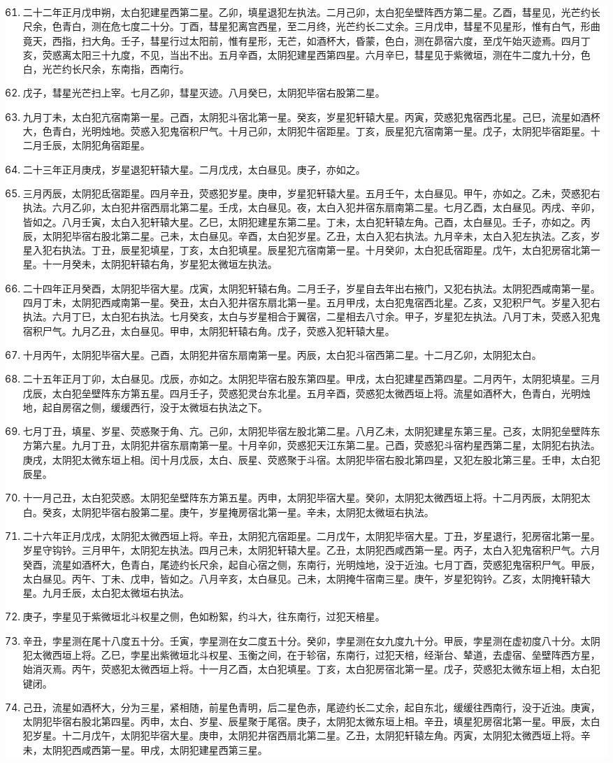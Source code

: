 61. <span id="志第二_天文二-61"></span>
二十二年正月戊申朔，太白犯建星西第二星。乙卯，填星退犯左执法。二月己卯，太白犯垒壁阵西方第二星。乙酉，彗星见，光芒约长尺余，色青白，测在危七度二十分。丁酉，彗星犯离宫西星，至二月终，光芒约长二丈余。三月戊申，彗星不见星形，惟有白气，形曲竟天，西指，扫大角。壬子，彗星行过太阳前，惟有星形，无芒，如酒杯大，昏蒙，色白，测在昴宿六度，至戊午始灭迹焉。四月丁亥，荧惑离太阳三十九度，不见，当出不出。五月辛酉，太阴犯建星西第四星。六月辛巳，彗星见于紫微垣，测在牛二度九十分，色白，光芒约长尺余，东南指，西南行。

62. <span id="志第二_天文二-62"></span>
戊子，彗星光芒扫上宰。七月乙卯，彗星灭迹。八月癸巳，太阴犯毕宿右股第二星。

63. <span id="志第二_天文二-63"></span>
九月丁未，太白犯亢宿南第一星。己酉，太阴犯斗宿北第一星。癸亥，岁星犯轩辕大星。丙寅，荧惑犯鬼宿西北星。己巳，流星如酒杯大，色青白，光明烛地。荧惑入犯鬼宿积尸气。十月己卯，太阴犯牛宿距星。丁亥，辰星犯亢宿南第一星。戊子，太阴犯毕宿距星。十二月壬辰，太阴犯角宿距星。

64. <span id="志第二_天文二-64"></span>
二十三年正月庚戌，岁星退犯轩辕大星。二月戊戌，太白昼见。庚子，亦如之。

65. <span id="志第二_天文二-65"></span>
三月丙辰，太阴犯氐宿距星。四月辛丑，荧惑犯岁星。庚申，岁星犯轩辕大星。五月壬午，太白昼见。甲午，亦如之。乙未，荧惑犯右执法。六月乙卯，太白犯井宿西扇北第二星。壬戌，太白昼见。夜，太白入犯井宿东扇南第二星。七月乙酉，太白昼见。丙戌、辛卯，皆如之。八月壬寅，太白入犯轩辕大星。乙巳，太阴犯建星东第二星。丁未，太白犯轩辕左角。己酉，太白昼见。壬子，亦如之。丙辰，太阴犯毕宿右股北第二星。己未，太白昼见。辛酉，太白犯岁星。乙丑，太白入犯右执法。九月辛未，太白入犯左执法。乙亥，岁星入犯右执法。丁丑，辰星犯填星，丁亥，太白犯填星。辰星犯亢宿南第一星。十月癸卯，太白犯氐宿距星。戊午，太白犯房宿北第一星。十一月癸未，太阴犯轩辕右角，岁星犯太微垣左执法。

66. <span id="志第二_天文二-66"></span>
二十四年正月癸酉，太阴犯毕宿大星。戊寅，太阴犯轩辕右角。二月壬子，岁星自去年出右掖门，又犯右执法。太阴犯西咸南第一星。四月丁未，太阴犯西咸南第一星。癸丑，太白入犯井宿东扇北第一星。五月甲戌，太白犯鬼宿西北星。乙亥，又犯积尸气。岁星入犯右执法。六月丁巳，太白犯右执法。七月癸亥，太白与岁星相合于翼宿，二星相去八寸余。甲子，岁星犯左执法。八月丁未，荧惑入犯鬼宿积尸气。九月乙丑，太白昼见。甲申，太阴犯轩辕右角。戊子，荧惑入犯轩辕大星。

67. <span id="志第二_天文二-67"></span>
十月丙午，太阴犯毕宿大星。己酉，太阴犯井宿东扇南第一星。丙辰，太白犯斗宿西第二星。十二月乙卯，太阴犯太白。

68. <span id="志第二_天文二-68"></span>
二十五年正月丁卯，太白昼见。戊辰，亦如之。太阴犯毕宿右股东第四星。甲戌，太白犯建星西第四星。二月丙午，太阴犯填星。三月戊辰，太白犯垒壁阵东方第五星。四月壬子，荧惑犯灵台东北星。五月辛酉，荧惑犯太微西垣上将。流星如酒杯大，色青白，光明烛地，起自房宿之侧，缓缓西行，没于太微垣右执法之下。

69. <span id="志第二_天文二-69"></span>
七月丁丑，填星、岁星、荧惑聚于角、亢。己卯，太阴犯毕宿左股北第二星。八月乙未，太阴犯建星东第三星。己亥，太阴犯垒壁阵东方第六星。九月丁丑，太阴犯井宿东扇南第一星。十月辛卯，荧惑犯天江东第二星。己酉，荧惑犯斗宿杓星西第二星，太阴犯右执法。庚戌，太阴犯太微东垣上相。闰十月戊辰，太白、辰星、荧惑聚于斗宿。太阴犯毕宿右股北第四星，又犯左股北第三星。壬申，太白犯辰星。

70. <span id="志第二_天文二-70"></span>
十一月己丑，太白犯荧惑。太阴犯垒壁阵东方第五星。丙申，太阴犯毕宿大星。癸卯，太阴犯太微西垣上将。十二月丙辰，太阴犯太白。癸亥，太阴犯毕宿右股第二星。庚午，岁星掩房宿北第一星。辛未，太阴犯太微垣右执法。

71. <span id="志第二_天文二-71"></span>
二十六年正月戊戌，太阴犯太微西垣上将。辛丑，太阴犯亢宿距星。二月戊午，太阴犯毕宿大星。丁丑，岁星退行，犯房宿北第一星。岁星守钩钤。三月甲午，太阴犯左执法。四月己未，太阴犯轩辕大星。乙丑，太阴犯西咸西第一星。丙子，太白入犯鬼宿积尸气。六月癸酉，流星如酒杯大，色青白，尾迹约长尺余，起自心宿之侧，东南行，光明烛地，没于近浊。七月丁酉，荧惑犯鬼宿积尸气。甲辰，太白昼见。丙午、丁未、戊申，皆如之。八月辛亥，太白昼见。己未，太阴掩牛宿南三星。庚午，岁星犯钩钤。乙亥，太阴掩轩辕大星。九月壬辰，太白犯太微垣右执法。

72. <span id="志第二_天文二-72"></span>
庚子，孛星见于紫微垣北斗权星之侧，色如粉絮，约斗大，往东南行，过犯天棓星。

73. <span id="志第二_天文二-73"></span>
辛丑，孛星测在尾十八度五十分。壬寅，孛星测在女二度五十分。癸卯，孛星测在女九度九十分。甲辰，孛星测在虚初度八十分。太阴犯太微西垣上将。乙巳，孛星出紫微垣北斗权星、玉衡之间，在于轸宿，东南行，过犯天棓，经渐台、辇道，去虚宿、垒壁阵西方星，始消灭焉。丙午，荧惑犯太微西垣上将。十一月乙酉，太白犯填星。丁亥，太白犯房宿北第一星。戊子，荧惑犯太微东垣上相，太白犯键闭。

74. <span id="志第二_天文二-74"></span>
己丑，流星如酒杯大，分为三星，紧相随，前星色青明，后二星色赤，尾迹约长二丈余，起自东北，缓缓往西南行，没于近浊。庚寅，太阴犯毕宿右股北第四星。丙申，太白、岁星、辰星聚于尾宿。庚子，太阴犯太微东垣上相。辛丑，填星犯房宿北第一星。甲辰，太白犯岁星。十二月戊午，太阴犯毕宿大星。庚申，太阴犯井宿西扇北第二星。乙丑，太阴犯轩辕左角。丙寅，太阴犯太微西垣上将。辛未，太阴犯西咸西第一星。甲戌，太阴犯建星西第三星。
